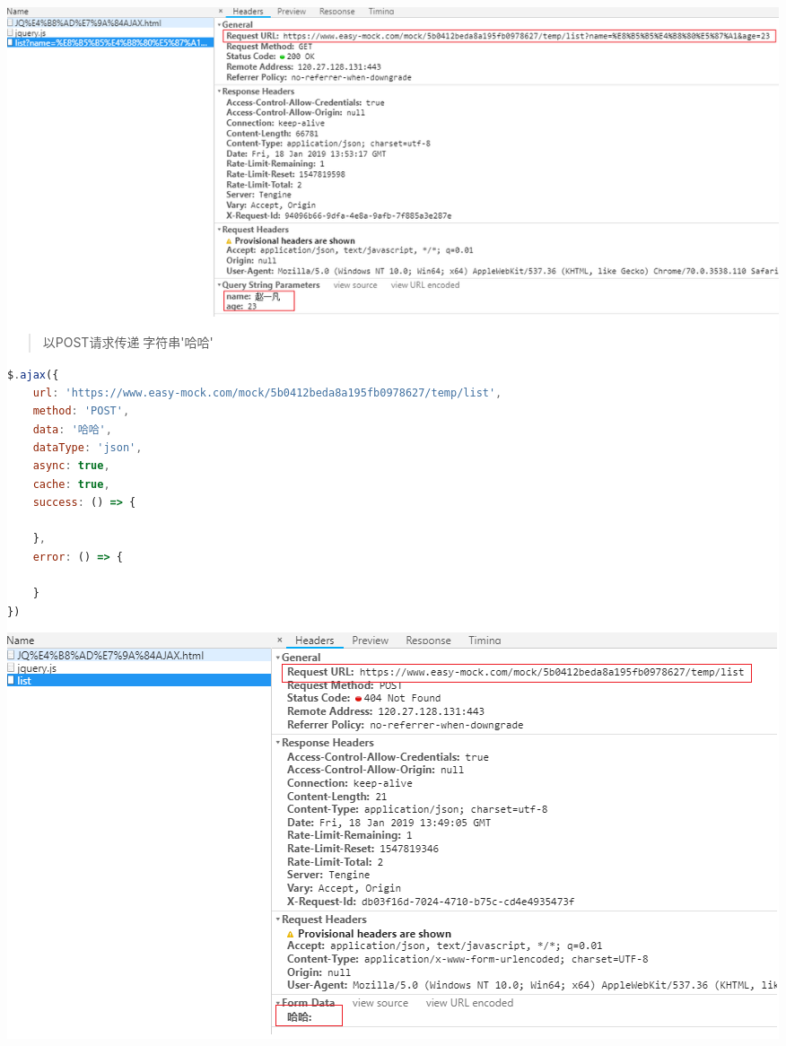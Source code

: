 ![1547819614467](media/1547819614467.png)

> 以POST请求传递 字符串'哈哈'

```javascript
$.ajax({
    url: 'https://www.easy-mock.com/mock/5b0412beda8a195fb0978627/temp/list',
    method: 'POST',
    data: '哈哈',
    dataType: 'json',
    async: true,
    cache: true,
    success: () => {

    },
    error: () => {

    }
})
```

![1547819385222](media/1547819385222.png)
